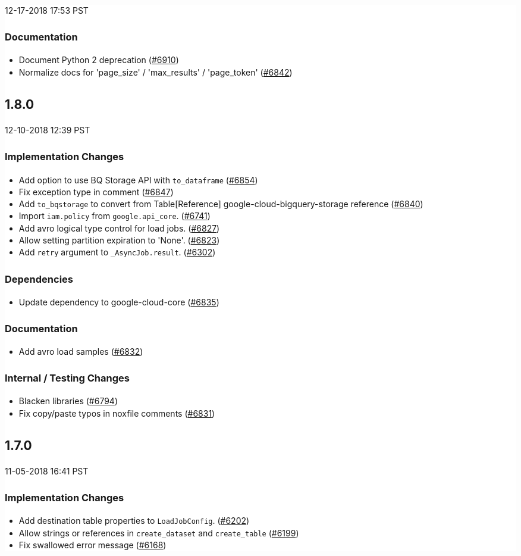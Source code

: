 12-17-2018 17:53 PST


### Documentation
- Document Python 2 deprecation ([#6910](https://github.com/googleapis/google-cloud-python/pull/6910))
- Normalize docs for 'page_size' / 'max_results' / 'page_token' ([#6842](https://github.com/googleapis/google-cloud-python/pull/6842))

## 1.8.0

12-10-2018 12:39 PST


### Implementation Changes
- Add option to use BQ Storage API with `to_dataframe` ([#6854](https://github.com/googleapis/google-cloud-python/pull/6854))
- Fix exception type in comment ([#6847](https://github.com/googleapis/google-cloud-python/pull/6847))
- Add `to_bqstorage` to convert from Table[Reference] google-cloud-bigquery-storage reference ([#6840](https://github.com/googleapis/google-cloud-python/pull/6840))
- Import `iam.policy` from `google.api_core`. ([#6741](https://github.com/googleapis/google-cloud-python/pull/6741))
- Add avro logical type control for load jobs. ([#6827](https://github.com/googleapis/google-cloud-python/pull/6827))
- Allow setting partition expiration to 'None'. ([#6823](https://github.com/googleapis/google-cloud-python/pull/6823))
- Add `retry` argument to `_AsyncJob.result`. ([#6302](https://github.com/googleapis/google-cloud-python/pull/6302))

### Dependencies
- Update dependency to google-cloud-core ([#6835](https://github.com/googleapis/google-cloud-python/pull/6835))

### Documentation
- Add avro load samples ([#6832](https://github.com/googleapis/google-cloud-python/pull/6832))

### Internal / Testing Changes
- Blacken libraries ([#6794](https://github.com/googleapis/google-cloud-python/pull/6794))
- Fix copy/paste typos in noxfile comments ([#6831](https://github.com/googleapis/google-cloud-python/pull/6831))

## 1.7.0

11-05-2018 16:41 PST

### Implementation Changes

- Add destination table properties to `LoadJobConfig`. ([#6202](https://github.com/googleapis/google-cloud-python/pull/6202))
- Allow strings or references in `create_dataset` and `create_table` ([#6199](https://github.com/googleapis/google-cloud-python/pull/6199))
- Fix swallowed error message ([#6168](https://github.com/googleapis/google-cloud-python/pull/6168))


[1]: https://pypi.org/project/google-cloud-bigquery/#history
[2]: https://cloud.google.com/bigquery/docs/python-client-migration